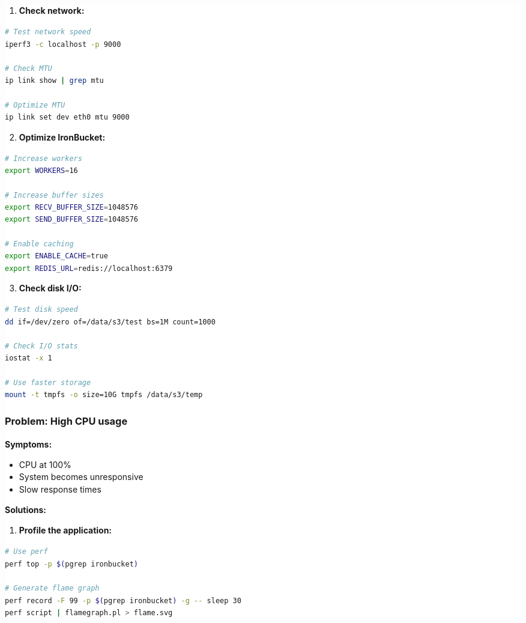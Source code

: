 1. **Check network:**
```bash
# Test network speed
iperf3 -c localhost -p 9000

# Check MTU
ip link show | grep mtu

# Optimize MTU
ip link set dev eth0 mtu 9000
```

2. **Optimize IronBucket:**
```bash
# Increase workers
export WORKERS=16

# Increase buffer sizes
export RECV_BUFFER_SIZE=1048576
export SEND_BUFFER_SIZE=1048576

# Enable caching
export ENABLE_CACHE=true
export REDIS_URL=redis://localhost:6379
```

3. **Check disk I/O:**
```bash
# Test disk speed
dd if=/dev/zero of=/data/s3/test bs=1M count=1000

# Check I/O stats
iostat -x 1

# Use faster storage
mount -t tmpfs -o size=10G tmpfs /data/s3/temp
```

### Problem: High CPU usage

**Symptoms:**
- CPU at 100%
- System becomes unresponsive
- Slow response times

**Solutions:**

1. **Profile the application:**
```bash
# Use perf
perf top -p $(pgrep ironbucket)

# Generate flame graph
perf record -F 99 -p $(pgrep ironbucket) -g -- sleep 30
perf script | flamegraph.pl > flame.svg
```
